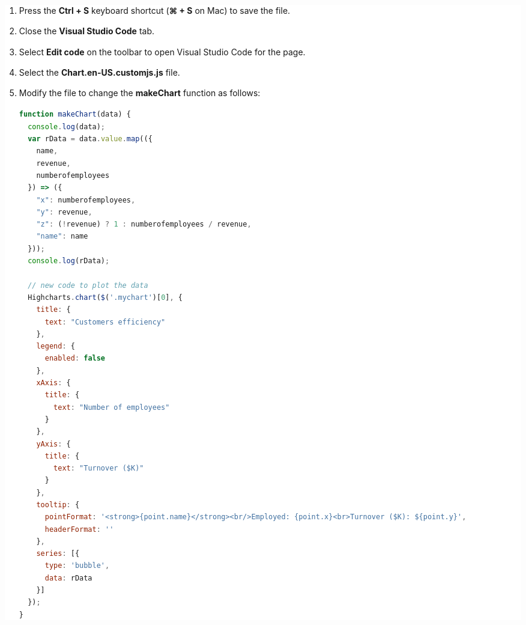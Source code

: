 1. Press the **Ctrl + S** keyboard shortcut (**⌘ + S** on Mac) to save the file.

1. Close the **Visual Studio Code** tab.

1. Select **Edit code** on the toolbar to open Visual Studio Code for the page.

1. Select the **Chart.en-US.customjs.js** file.

1. Modify the file to change the **makeChart** function as follows:

    ```javascript
    function makeChart(data) {
      console.log(data);
      var rData = data.value.map(({
        name,
        revenue,
        numberofemployees
      }) => ({
        "x": numberofemployees,
        "y": revenue,
        "z": (!revenue) ? 1 : numberofemployees / revenue,
        "name": name
      }));
      console.log(rData);
    
      // new code to plot the data
      Highcharts.chart($('.mychart')[0], {
        title: {
          text: "Customers efficiency"
        },
        legend: {
          enabled: false
        },
        xAxis: {
          title: {
            text: "Number of employees"
          }
        },
        yAxis: {
          title: {
            text: "Turnover ($K)"
          }
        },
        tooltip: {
          pointFormat: '<strong>{point.name}</strong><br/>Employed: {point.x}<br>Turnover ($K): ${point.y}',
          headerFormat: ''
        },
        series: [{
          type: 'bubble',
          data: rData
        }]
      });
    }
    
